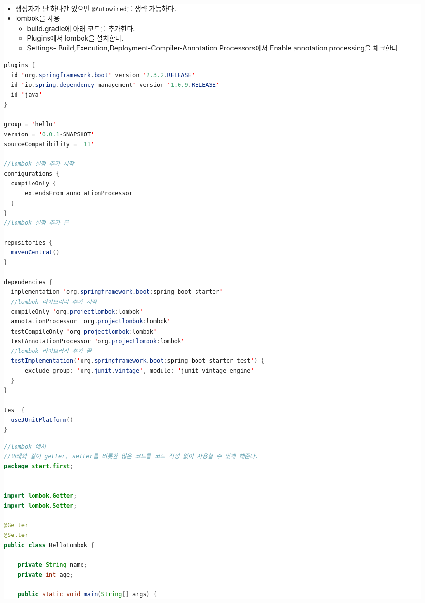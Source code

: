   - 생성자가 단 하나만 있으면 `@Autowired`를 생략 가능하다.
  - lombok을 사용
    - build.gradle에 아래 코드를 추가한다.
    - Plugins에서 lombok을 설치한다. 
    - Settings- Build,Execution,Deployment-Compiler-Annotation Processors에서 Enable annotation processing을 체크한다.

  ```java
  plugins {
  	id 'org.springframework.boot' version '2.3.2.RELEASE'
  	id 'io.spring.dependency-management' version '1.0.9.RELEASE'
  	id 'java'
  }
  
  group = 'hello'
  version = '0.0.1-SNAPSHOT'
  sourceCompatibility = '11'
  
  //lombok 설정 추가 시작
  configurations {
  	compileOnly {
  		extendsFrom annotationProcessor
  	}
  }
  //lombok 설정 추가 끝
  
  repositories {
  	mavenCentral()
  }
  
  dependencies {
  	implementation 'org.springframework.boot:spring-boot-starter'
  	//lombok 라이브러리 추가 시작
  	compileOnly 'org.projectlombok:lombok'
  	annotationProcessor 'org.projectlombok:lombok'
  	testCompileOnly 'org.projectlombok:lombok'
  	testAnnotationProcessor 'org.projectlombok:lombok'
  	//lombok 라이브러리 추가 끝
  	testImplementation('org.springframework.boot:spring-boot-starter-test') {
  		exclude group: 'org.junit.vintage', module: 'junit-vintage-engine'
  	}
  }
  
  test {
  	useJUnitPlatform()
  }
  ```

  ```java
  //lombok 예시
  //아래와 같이 getter, setter를 비롯한 많은 코드를 코드 작성 없이 사용할 수 있게 해준다.
  package start.first;
  
  
  import lombok.Getter;
  import lombok.Setter;
  
  @Getter
  @Setter
  public class HelloLombok {
  
      private String name;
      private int age;
  
      public static void main(String[] args) {
  ```